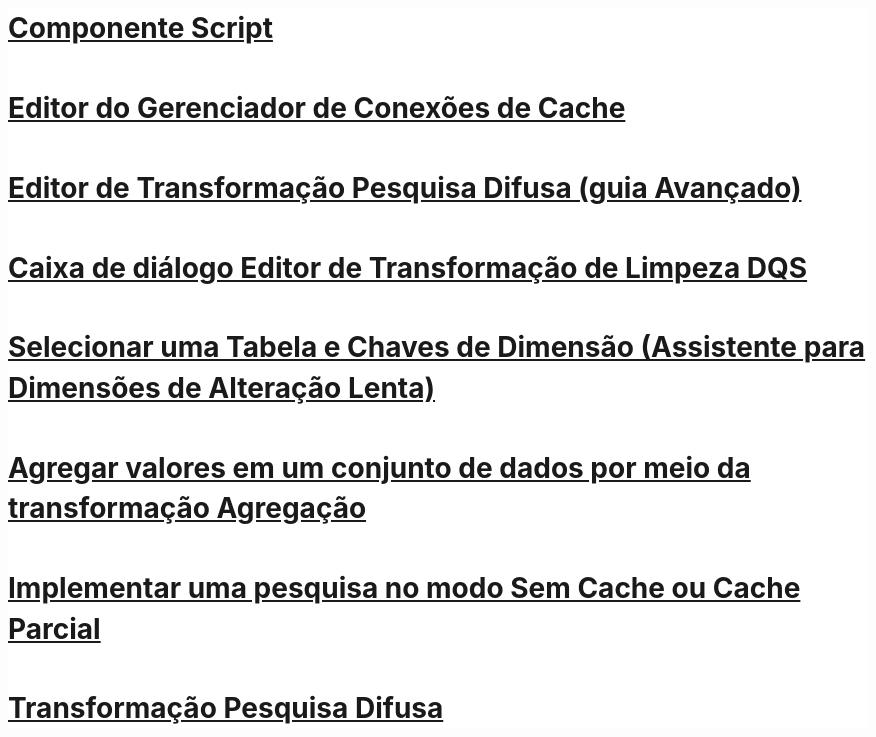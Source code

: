 # [Componente Script](script-component.md)
# [Editor do Gerenciador de Conexões de Cache](cache-connection-manager-editor.md)
# [Editor de Transformação Pesquisa Difusa (guia Avançado)](fuzzy-lookup-transformation-editor-advanced-tab.md)
# [Caixa de diálogo Editor de Transformação de Limpeza DQS](dqs-cleansing-transformation-editor-dialog-box.md)
# [Selecionar uma Tabela e Chaves de Dimensão (Assistente para Dimensões de Alteração Lenta)](select-a-dimension-table-and-keys-slowly-changing-dimension-wizard.md)
# [Agregar valores em um conjunto de dados por meio da transformação Agregação](aggregate-values-in-a-dataset-by-using-the-aggregate-transformation.md)
# [Implementar uma pesquisa no modo Sem Cache ou Cache Parcial](implement-a-lookup-in-no-cache-or-partial-cache-mode.md)
# [Transformação Pesquisa Difusa](fuzzy-lookup-transformation.md)
